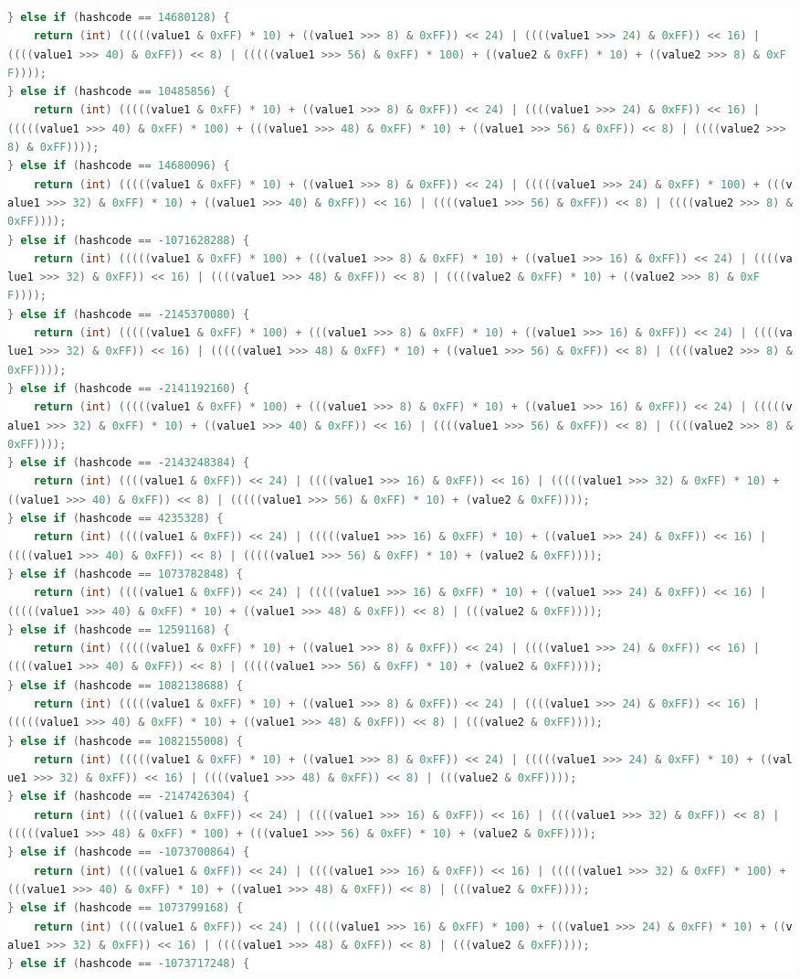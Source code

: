 ```java
} else if (hashcode == 14680128) {
    return (int) (((((value1 & 0xFF) * 10) + ((value1 >>> 8) & 0xFF)) << 24) | ((((value1 >>> 24) & 0xFF)) << 16) | ((((value1 >>> 40) & 0xFF)) << 8) | (((((value1 >>> 56) & 0xFF) * 100) + ((value2 & 0xFF) * 10) + ((value2 >>> 8) & 0xFF))));
} else if (hashcode == 10485856) {
    return (int) (((((value1 & 0xFF) * 10) + ((value1 >>> 8) & 0xFF)) << 24) | ((((value1 >>> 24) & 0xFF)) << 16) | (((((value1 >>> 40) & 0xFF) * 100) + (((value1 >>> 48) & 0xFF) * 10) + ((value1 >>> 56) & 0xFF)) << 8) | ((((value2 >>> 8) & 0xFF))));
} else if (hashcode == 14680096) {
    return (int) (((((value1 & 0xFF) * 10) + ((value1 >>> 8) & 0xFF)) << 24) | (((((value1 >>> 24) & 0xFF) * 100) + (((value1 >>> 32) & 0xFF) * 10) + ((value1 >>> 40) & 0xFF)) << 16) | ((((value1 >>> 56) & 0xFF)) << 8) | ((((value2 >>> 8) & 0xFF))));
} else if (hashcode == -1071628288) {
    return (int) (((((value1 & 0xFF) * 100) + (((value1 >>> 8) & 0xFF) * 10) + ((value1 >>> 16) & 0xFF)) << 24) | ((((value1 >>> 32) & 0xFF)) << 16) | ((((value1 >>> 48) & 0xFF)) << 8) | ((((value2 & 0xFF) * 10) + ((value2 >>> 8) & 0xFF))));
} else if (hashcode == -2145370080) {
    return (int) (((((value1 & 0xFF) * 100) + (((value1 >>> 8) & 0xFF) * 10) + ((value1 >>> 16) & 0xFF)) << 24) | ((((value1 >>> 32) & 0xFF)) << 16) | (((((value1 >>> 48) & 0xFF) * 10) + ((value1 >>> 56) & 0xFF)) << 8) | ((((value2 >>> 8) & 0xFF))));
} else if (hashcode == -2141192160) {
    return (int) (((((value1 & 0xFF) * 100) + (((value1 >>> 8) & 0xFF) * 10) + ((value1 >>> 16) & 0xFF)) << 24) | (((((value1 >>> 32) & 0xFF) * 10) + ((value1 >>> 40) & 0xFF)) << 16) | ((((value1 >>> 56) & 0xFF)) << 8) | ((((value2 >>> 8) & 0xFF))));
} else if (hashcode == -2143248384) {
    return (int) ((((value1 & 0xFF)) << 24) | ((((value1 >>> 16) & 0xFF)) << 16) | (((((value1 >>> 32) & 0xFF) * 10) + ((value1 >>> 40) & 0xFF)) << 8) | (((((value1 >>> 56) & 0xFF) * 10) + (value2 & 0xFF))));
} else if (hashcode == 4235328) {
    return (int) ((((value1 & 0xFF)) << 24) | (((((value1 >>> 16) & 0xFF) * 10) + ((value1 >>> 24) & 0xFF)) << 16) | ((((value1 >>> 40) & 0xFF)) << 8) | (((((value1 >>> 56) & 0xFF) * 10) + (value2 & 0xFF))));
} else if (hashcode == 1073782848) {
    return (int) ((((value1 & 0xFF)) << 24) | (((((value1 >>> 16) & 0xFF) * 10) + ((value1 >>> 24) & 0xFF)) << 16) | (((((value1 >>> 40) & 0xFF) * 10) + ((value1 >>> 48) & 0xFF)) << 8) | (((value2 & 0xFF))));
} else if (hashcode == 12591168) {
    return (int) (((((value1 & 0xFF) * 10) + ((value1 >>> 8) & 0xFF)) << 24) | ((((value1 >>> 24) & 0xFF)) << 16) | ((((value1 >>> 40) & 0xFF)) << 8) | (((((value1 >>> 56) & 0xFF) * 10) + (value2 & 0xFF))));
} else if (hashcode == 1082138688) {
    return (int) (((((value1 & 0xFF) * 10) + ((value1 >>> 8) & 0xFF)) << 24) | ((((value1 >>> 24) & 0xFF)) << 16) | (((((value1 >>> 40) & 0xFF) * 10) + ((value1 >>> 48) & 0xFF)) << 8) | (((value2 & 0xFF))));
} else if (hashcode == 1082155008) {
    return (int) (((((value1 & 0xFF) * 10) + ((value1 >>> 8) & 0xFF)) << 24) | (((((value1 >>> 24) & 0xFF) * 10) + ((value1 >>> 32) & 0xFF)) << 16) | ((((value1 >>> 48) & 0xFF)) << 8) | (((value2 & 0xFF))));
} else if (hashcode == -2147426304) {
    return (int) ((((value1 & 0xFF)) << 24) | ((((value1 >>> 16) & 0xFF)) << 16) | ((((value1 >>> 32) & 0xFF)) << 8) | (((((value1 >>> 48) & 0xFF) * 100) + (((value1 >>> 56) & 0xFF) * 10) + (value2 & 0xFF))));
} else if (hashcode == -1073700864) {
    return (int) ((((value1 & 0xFF)) << 24) | ((((value1 >>> 16) & 0xFF)) << 16) | (((((value1 >>> 32) & 0xFF) * 100) + (((value1 >>> 40) & 0xFF) * 10) + ((value1 >>> 48) & 0xFF)) << 8) | (((value2 & 0xFF))));
} else if (hashcode == 1073799168) {
    return (int) ((((value1 & 0xFF)) << 24) | (((((value1 >>> 16) & 0xFF) * 100) + (((value1 >>> 24) & 0xFF) * 10) + ((value1 >>> 32) & 0xFF)) << 16) | ((((value1 >>> 48) & 0xFF)) << 8) | (((value2 & 0xFF))));
} else if (hashcode == -1073717248) {
```